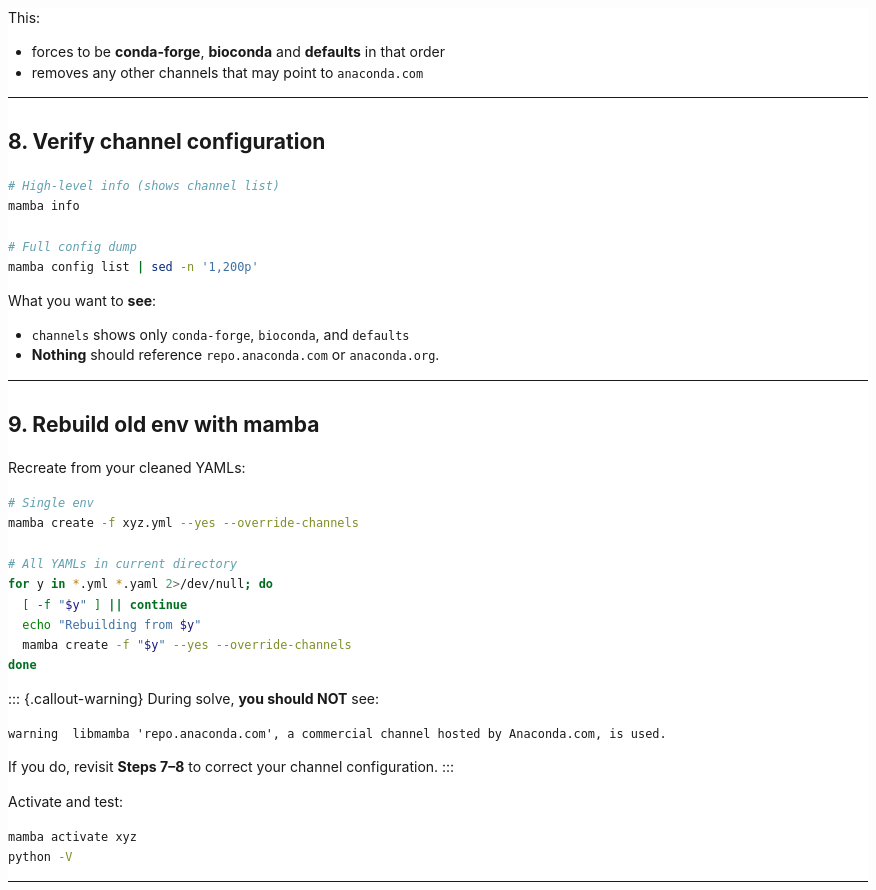 This:
 - forces to be **conda-forge**, **bioconda** and **defaults** in that order
 - removes any other channels that may point to `anaconda.com`

---

## 8. Verify channel configuration

```bash
# High-level info (shows channel list)
mamba info

# Full config dump
mamba config list | sed -n '1,200p'
```

What you want to **see**:
- `channels` shows only `conda-forge`, `bioconda`, and `defaults` 
- **Nothing** should reference `repo.anaconda.com` or `anaconda.org`.


---

## 9. Rebuild old env with **mamba**

Recreate from your cleaned YAMLs:

```bash
# Single env
mamba create -f xyz.yml --yes --override-channels

# All YAMLs in current directory
for y in *.yml *.yaml 2>/dev/null; do
  [ -f "$y" ] || continue
  echo "Rebuilding from $y"
  mamba create -f "$y" --yes --override-channels
done
```

::: {.callout-warning}
During solve, **you should NOT** see:
```
warning  libmamba 'repo.anaconda.com', a commercial channel hosted by Anaconda.com, is used.
```
If you do, revisit **Steps 7–8** to correct your channel configuration.
:::

Activate and test:

```bash
mamba activate xyz
python -V
```

---
